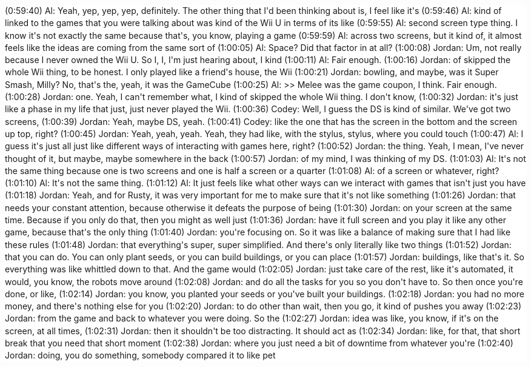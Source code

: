 (0:59:40) Al: Yeah, yep, yep, yep, definitely. The other thing that I'd been thinking about is, I feel like it's
(0:59:46) Al: kind of linked to the games that you were talking about was kind of the Wii U in terms of its like
(0:59:55) Al: second screen type thing. I know it's not exactly the same because that's, you know, playing a game
(0:59:59) Al: across two screens, but it kind of, it almost feels like the ideas are coming from the same sort of
(1:00:05) Al: Space? Did that factor in at all?
(1:00:08) Jordan: Um, not really because I never owned the Wii U. So I, I, I'm just hearing about, I kind
(1:00:11) Al: Fair enough.
(1:00:16) Jordan: of skipped the whole Wii thing, to be honest. I only played like a friend's house, the Wii
(1:00:21) Jordan: bowling, and maybe, was it Super Smash, Milly? No, that's the, yeah, it was the GameCube
(1:00:25) Al: >> Melee was the game coupon, I think. Fair enough.
(1:00:28) Jordan: one. Yeah, I can't remember what, I kind of skipped the whole Wii thing. I don't know,
(1:00:32) Jordan: it's just like a phase in my life that just, just never played the Wii.
(1:00:36) Codey: Well, I guess the DS is kind of similar. We've got two screens,
(1:00:39) Jordan: Yeah, maybe DS, yeah.
(1:00:41) Codey: like the one that has the screen in the bottom and the screen up top, right?
(1:00:45) Jordan: Yeah, yeah, yeah. Yeah, they had like, with the stylus, stylus, where you could touch
(1:00:47) Al: I guess it's just all just like different ways of interacting with games here, right?
(1:00:52) Jordan: the thing. Yeah, I mean, I've never thought of it, but maybe, maybe somewhere in the back
(1:00:57) Jordan: of my mind, I was thinking of my DS.
(1:01:03) Al: It's not the same thing because one is two screens and one is half a screen or a quarter
(1:01:08) Al: of a screen or whatever, right?
(1:01:10) Al: It's not the same thing.
(1:01:12) Al: It just feels like what other ways can we interact with games that isn't just you have
(1:01:18) Jordan: Yeah, and for Rusty, it was very important for me to make sure that it's not like something
(1:01:26) Jordan: that needs your constant attention, because otherwise it defeats the purpose of being
(1:01:30) Jordan: on your screen at the same time. Because if you only do that, then you might as well just
(1:01:36) Jordan: have it full screen and you play it like any other game, because that's the only thing
(1:01:40) Jordan: you're focusing on. So it was like a balance of making sure that I had like these rules
(1:01:48) Jordan: that everything's super, super simplified. And there's only literally like two things
(1:01:52) Jordan: that you can do. You can only plant seeds, or you can build buildings, or you can place
(1:01:57) Jordan: buildings, like that's it. So everything was like whittled down to that. And the game would
(1:02:05) Jordan: just take care of the rest, like it's automated, it would, you know, the robots move around
(1:02:08) Jordan: and do all the tasks for you so you don't have to. So then once you're done, or like,
(1:02:14) Jordan: you know, you planted your seeds or you've built your buildings.
(1:02:18) Jordan: you had no more money, and there's nothing else for you
(1:02:20) Jordan: to do other than wait, then you go, it kind of pushes you away
(1:02:23) Jordan: from the game and back to whatever you were doing. So the
(1:02:27) Jordan: idea was like, you know, if it's on the screen, at all times,
(1:02:31) Jordan: then it shouldn't be too distracting. It should act as
(1:02:34) Jordan: like, for that, that short break that you need that short moment
(1:02:38) Jordan: where you just need a bit of downtime from whatever you're
(1:02:40) Jordan: doing, you do something, somebody compared it to like pet